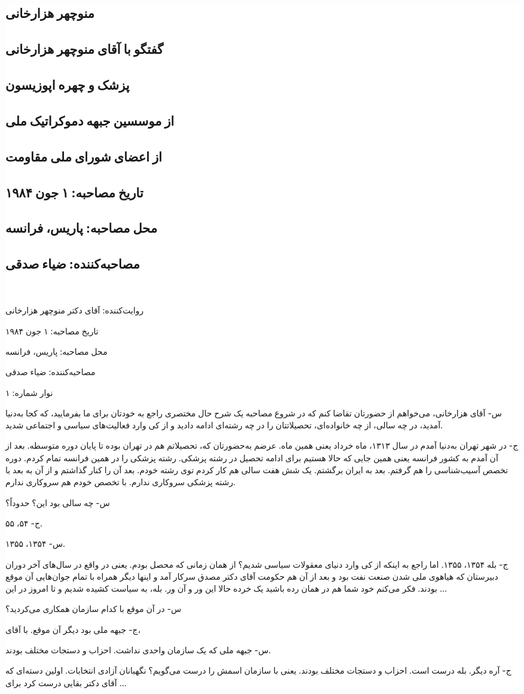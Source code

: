 ## منوچهر هزارخانی
## گفتگو با آقای منوچهر هزارخانی
## پزشک و چهره اپوزیسون
## از موسسین جبهه دموکراتیک ملی
## از اعضای شورای ملی مقاومت
## تاریخ مصاحبه: ۱ جون ۱۹۸۴
## محل مصاحبه: پاریس، فرانسه
## مصاحبه‌کننده: ضیاء صدقی
 

روایت‌کننده: آقای دکتر منوچهر هزارخانی

تاریخ مصاحبه: ۱ جون ۱۹۸۴

محل مصاحبه: پاریس، فرانسه

مصاحبه‌کننده: ضیاء صدقی

نوار شماره: ۱

س- آقای هزارخانی، می‌خواهم از حضورتان تقاضا کنم که در شروع مصاحبه یک شرح حال مختصری راجع به خودتان برای ما بفرمایید، که کجا به‌دنیا آمدید، در چه سالی، از چه خانواده‌ای، تحصیلاتتان را در چه رشته‌ای ادامه دادید و از کی وارد فعالیت‌های سیاسی و اجتماعی شدید.

ج- در شهر تهران به‌دنیا آمدم در سال ۱۳۱۳، ماه خرداد یعنی همین ماه. عرضم به‌حضورتان که، تحصیلاتم هم در تهران بوده تا پایان دوره متوسطه. بعد از آن آمدم به کشور فرانسه یعنی همین جایی که حالا هستیم برای ادامه تحصیل در رشته پزشکی. رشته پزشکی را در همین فرانسه تمام کردم. دوره تخصص آسیب‌شناسی را هم گرفتم. بعد به ایران برگشتم. یک شش هفت سالی هم کار کردم توی رشته خودم. بعد آن را کنار گذاشتم و از آن به بعد با رشته پزشکی سروکاری ندارم. با تخصص خودم هم سروکاری ندارم.

س- چه سالی بود این؟ حدوداً؟

ج- ۵۴، ۵۵.

س- ۱۳۵۴، ۱۳۵۵.

ج- بله ۱۳۵۴، ۱۳۵۵. اما راجع به اینکه از کی وارد دنیای معقولات سیاسی شدیم؟ از همان زمانی که محصل بودم. یعنی در واقع در سال‌های آخر دوران دبیرستان که هیاهوی ملی شدن صنعت نفت بود و بعد از آن هم حکومت آقای دکتر مصدق سرکار آمد و اینها دیگر همراه با تمام جوان‌هایی آن موقع بودند. فکر می‌کنم خود شما هم در همان رده باشید یک خرده حالا این ور و آن ور. بله، به سیاست کشیده شدیم و تا امروز در این …

س- در آن موقع با کدام سازمان همکاری می‌کردید؟

ج- جبهه ملی بود دیگر آن موقع. با آقای،

س- جبهه ملی که یک سازمان واحدی نداشت. احزاب و دستجات مختلف بودند.

ج- آره دیگر. بله درست است. احزاب و دستجات مختلف بودند. یعنی با سازمان اسمش را درست می‌گویم؟ نگهبانان آزادی انتخابات. اولین دسته‌ای که آقای دکتر بقایی درست کرد برای …
